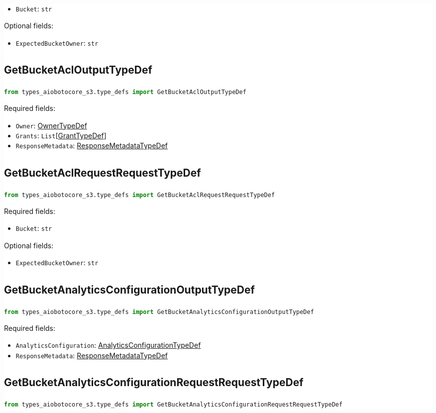 - `Bucket`: `str`

Optional fields:

- `ExpectedBucketOwner`: `str`

<a id="getbucketacloutputtypedef"></a>

## GetBucketAclOutputTypeDef

```python
from types_aiobotocore_s3.type_defs import GetBucketAclOutputTypeDef
```

Required fields:

- `Owner`: [OwnerTypeDef](./type_defs.md#ownertypedef)
- `Grants`: `List`\[[GrantTypeDef](./type_defs.md#granttypedef)\]
- `ResponseMetadata`:
  [ResponseMetadataTypeDef](./type_defs.md#responsemetadatatypedef)

<a id="getbucketaclrequestrequesttypedef"></a>

## GetBucketAclRequestRequestTypeDef

```python
from types_aiobotocore_s3.type_defs import GetBucketAclRequestRequestTypeDef
```

Required fields:

- `Bucket`: `str`

Optional fields:

- `ExpectedBucketOwner`: `str`

<a id="getbucketanalyticsconfigurationoutputtypedef"></a>

## GetBucketAnalyticsConfigurationOutputTypeDef

```python
from types_aiobotocore_s3.type_defs import GetBucketAnalyticsConfigurationOutputTypeDef
```

Required fields:

- `AnalyticsConfiguration`:
  [AnalyticsConfigurationTypeDef](./type_defs.md#analyticsconfigurationtypedef)
- `ResponseMetadata`:
  [ResponseMetadataTypeDef](./type_defs.md#responsemetadatatypedef)

<a id="getbucketanalyticsconfigurationrequestrequesttypedef"></a>

## GetBucketAnalyticsConfigurationRequestRequestTypeDef

```python
from types_aiobotocore_s3.type_defs import GetBucketAnalyticsConfigurationRequestRequestTypeDef
```
